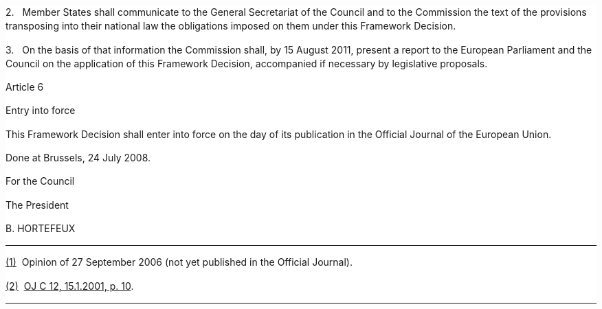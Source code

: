 2.   Member States shall communicate to the General Secretariat of the Council and to the Commission the text of the provisions transposing into their national law the obligations imposed on them under this Framework Decision.

3.   On the basis of that information the Commission shall, by 15 August 2011, present a report to the European Parliament and the Council on the application of this Framework Decision, accompanied if necessary by legislative proposals.

Article 6

Entry into force

This Framework Decision shall enter into force on the day of its publication in the Official Journal of the European Union.

Done at Brussels, 24 July 2008.

For the Council

The President

B. HORTEFEUX

* * *

[(1)](#ntc1-L_2008220EN.01003201-E0001)  Opinion of 27 September 2006 (not yet published in the Official Journal).

[(2)](#ntc2-L_2008220EN.01003201-E0002)  [OJ C 12, 15.1.2001, p. 10](./../../../../legal-content/EN/AUTO/?uri=OJ:C:2001:012:TOC).

* * *